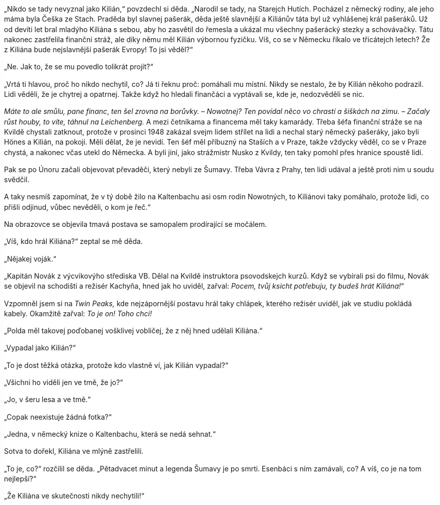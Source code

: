 „Nikdo se tady nevyznal jako Kilián,“ povzdechl si děda. „Narodil se tady, na Starejch Hutích. Pocházel z německý rodiny, ale jeho máma byla Češka ze Stach. Praděda byl slavnej pašerák, děda ještě slavnější a Kiliánův táta byl už vyhlášenej král pašeráků. Už od devíti let bral mladýho Kiliána s sebou, aby ho zasvětil do řemesla a ukázal mu všechny pašerácký stezky a schovávačky. Tátu nakonec zastřelila finanční stráž, ale díky němu měl Kilián výbornou fyzičku. Víš, co se v Německu říkalo ve třicátejch letech? Že z Kiliána bude nejslavnější pašerák Evropy! To jsi věděl?“

„Ne. Jak to, že se mu povedlo tolikrát projít?“

„Vrtá ti hlavou, proč ho nikdo nechytil, co? Já ti řeknu proč: pomáhali mu místní. Nikdy se nestalo, že by Kilián někoho podrazil. Lidi věděli, že je chytrej a opatrnej. Takže když ho hledali finančáci a vyptávali se, kde je, nedozvěděli se nic.

_Máte to ale smůlu, pane financ_, _ten šel zrovna na borůvky._ – _Nowotnej? Ten povídal něco vo chrastí a šiškách na zimu._ – _Začaly růst houby, to víte, táhnul na Leichenberg._ A mezi četníkama a financema měl taky kamarády. Třeba šéfa finanční stráže se na Kvildě chystali zatknout, protože v prosinci 1948 zakázal svejm lidem střílet na lidi a nechal starý německý pašeráky, jako byli Hönes a Kilián, na pokoji. Měli dělat, že je nevidí. Ten šéf měl příbuzný na Staších a v Praze, takže vždycky věděl, co se v Praze chystá, a nakonec včas utekl do Německa. A byli jiní, jako strážmistr Nusko z Kvildy, ten taky pomohl přes hranice spoustě lidí.

Pak se po Únoru začali objevovat převaděči, který nebyli ze Šumavy. Třeba Vávra z Prahy, ten lidi udával a ještě proti nim u soudu svědčil.

A taky nesmíš zapomínat, že v tý době žilo na Kaltenbachu asi osm rodin Nowotných, to Kiliánovi taky pomáhalo, protože lidi, co přišli odjinud, vůbec nevěděli, o kom je řeč.“

Na obrazovce se objevila tmavá postava se samopalem prodírající se močálem.

„Víš, kdo hrál Kiliána?“ zeptal se mě děda.

„Nějakej voják.“

„Kapitán Novák z výcvikovýho střediska VB. Dělal na Kvildě instruktora psovodskejch kurzů. Když se vybírali psi do filmu, Novák se objevil na schodišti a režisér Kachyňa, hned jak ho uviděl, zařval: _Pocem, tvůj ksicht potřebuju, ty budeš hrát Kiliána!_“

Vzpomněl jsem si na _Twin Peaks,_ kde nejzápornější postavu hrál taky chlápek, kterého režisér uviděl, jak ve studiu pokládá kabely. Okamžitě zařval: _To je on! Toho chci!_

„Polda měl takovej poďobanej vošklivej vobličej, že z něj hned udělali Kiliána.“

„Vypadal jako Kilián?“

„To je dost těžká otázka, protože kdo vlastně ví, jak Kilián vypadal?“

„Všichni ho viděli jen ve tmě, že jo?“

„Jo, v šeru lesa a ve tmě.“

„Copak neexistuje žádná fotka?“

„Jedna, v německý knize o Kaltenbachu, která se nedá sehnat.“

Sotva to dořekl, Kiliána ve mlýně zastřelili.

„To je, co?“ rozčílil se děda. „Pětadvacet minut a legenda Šumavy je po smrti. Esenbáci s ním zamávali, co? A víš, co je na tom nejlepší?“

„Že Kiliána ve skutečnosti nikdy nechytili!“
